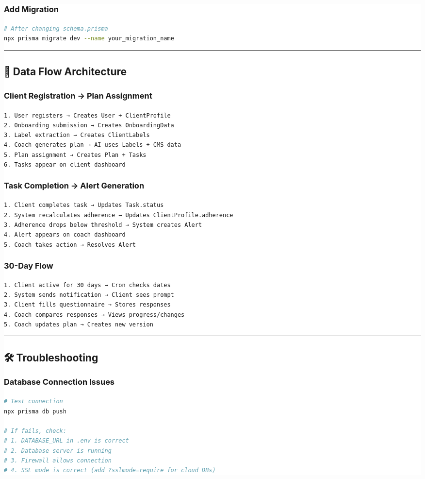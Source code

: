 ### Add Migration

```bash
# After changing schema.prisma
npx prisma migrate dev --name your_migration_name
```

---

## 🔄 Data Flow Architecture

### Client Registration → Plan Assignment

```
1. User registers → Creates User + ClientProfile
2. Onboarding submission → Creates OnboardingData
3. Label extraction → Creates ClientLabels
4. Coach generates plan → AI uses Labels + CMS data
5. Plan assignment → Creates Plan + Tasks
6. Tasks appear on client dashboard
```

### Task Completion → Alert Generation

```
1. Client completes task → Updates Task.status
2. System recalculates adherence → Updates ClientProfile.adherence
3. Adherence drops below threshold → System creates Alert
4. Alert appears on coach dashboard
5. Coach takes action → Resolves Alert
```

### 30-Day Flow

```
1. Client active for 30 days → Cron checks dates
2. System sends notification → Client sees prompt
3. Client fills questionnaire → Stores responses
4. Coach compares responses → Views progress/changes
5. Coach updates plan → Creates new version
```

---

## 🛠 Troubleshooting

### Database Connection Issues

```bash
# Test connection
npx prisma db push

# If fails, check:
# 1. DATABASE_URL in .env is correct
# 2. Database server is running
# 3. Firewall allows connection
# 4. SSL mode is correct (add ?sslmode=require for cloud DBs)
```

